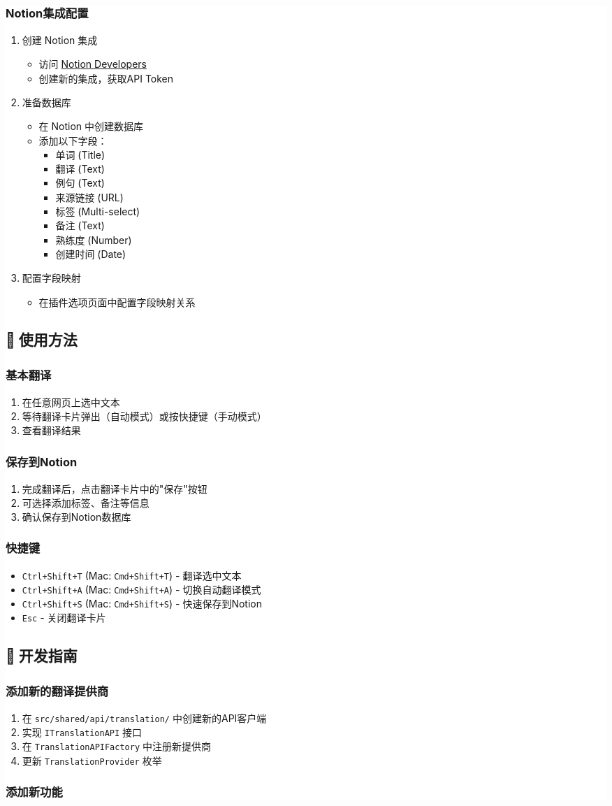 ### Notion集成配置

1. 创建 Notion 集成
   - 访问 [Notion Developers](https://developers.notion.com/)
   - 创建新的集成，获取API Token

2. 准备数据库
   - 在 Notion 中创建数据库
   - 添加以下字段：
     - 单词 (Title)
     - 翻译 (Text)
     - 例句 (Text)
     - 来源链接 (URL)
     - 标签 (Multi-select)
     - 备注 (Text)
     - 熟练度 (Number)
     - 创建时间 (Date)

3. 配置字段映射
   - 在插件选项页面中配置字段映射关系

## 🎯 使用方法

### 基本翻译

1. 在任意网页上选中文本
2. 等待翻译卡片弹出（自动模式）或按快捷键（手动模式）
3. 查看翻译结果

### 保存到Notion

1. 完成翻译后，点击翻译卡片中的"保存"按钮
2. 可选择添加标签、备注等信息
3. 确认保存到Notion数据库

### 快捷键

- `Ctrl+Shift+T` (Mac: `Cmd+Shift+T`) - 翻译选中文本
- `Ctrl+Shift+A` (Mac: `Cmd+Shift+A`) - 切换自动翻译模式
- `Ctrl+Shift+S` (Mac: `Cmd+Shift+S`) - 快速保存到Notion
- `Esc` - 关闭翻译卡片

## 🔧 开发指南

### 添加新的翻译提供商

1. 在 `src/shared/api/translation/` 中创建新的API客户端
2. 实现 `ITranslationAPI` 接口
3. 在 `TranslationAPIFactory` 中注册新提供商
4. 更新 `TranslationProvider` 枚举

### 添加新功能
